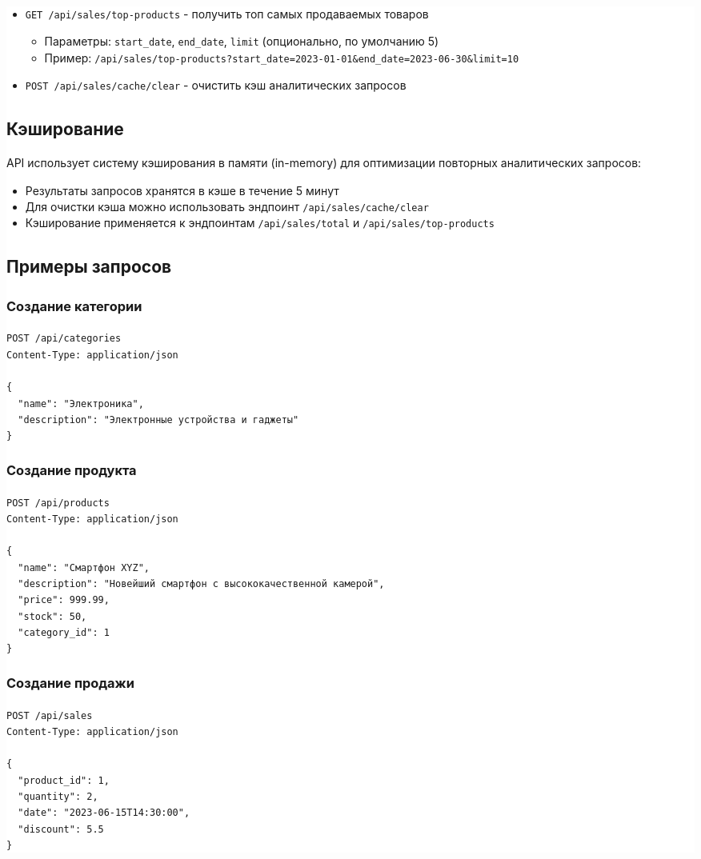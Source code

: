 * `GET /api/sales/top-products` - получить топ самых продаваемых товаров
  * Параметры: `start_date`, `end_date`, `limit` (опционально, по умолчанию 5)
  * Пример: `/api/sales/top-products?start_date=2023-01-01&end_date=2023-06-30&limit=10`

* `POST /api/sales/cache/clear` - очистить кэш аналитических запросов

## Кэширование

API использует систему кэширования в памяти (in-memory) для оптимизации повторных аналитических запросов:

- Результаты запросов хранятся в кэше в течение 5 минут
- Для очистки кэша можно использовать эндпоинт `/api/sales/cache/clear`
- Кэширование применяется к эндпоинтам `/api/sales/total` и `/api/sales/top-products`

## Примеры запросов

### Создание категории

```
POST /api/categories
Content-Type: application/json

{
  "name": "Электроника",
  "description": "Электронные устройства и гаджеты"
}
```

### Создание продукта

```
POST /api/products
Content-Type: application/json

{
  "name": "Смартфон XYZ",
  "description": "Новейший смартфон с высококачественной камерой",
  "price": 999.99,
  "stock": 50,
  "category_id": 1
}
```

### Создание продажи

```
POST /api/sales
Content-Type: application/json

{
  "product_id": 1,
  "quantity": 2,
  "date": "2023-06-15T14:30:00",
  "discount": 5.5
}
```
